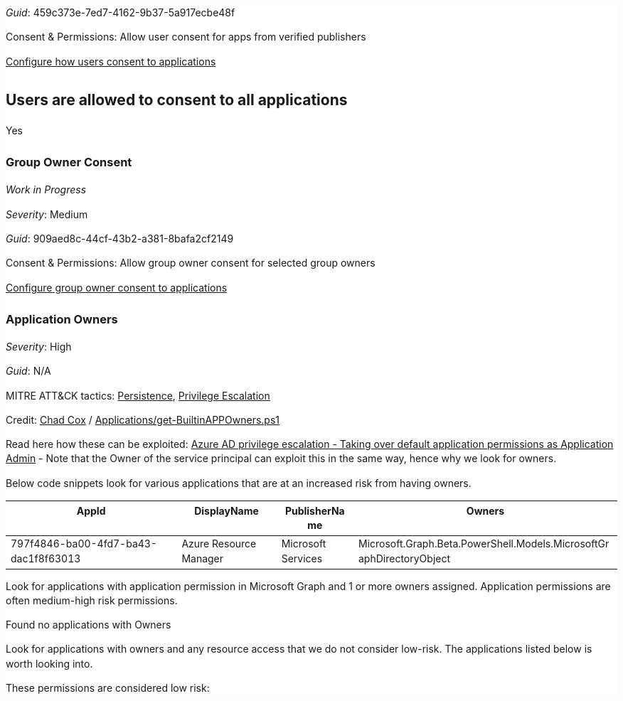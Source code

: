 *Guid*: 459c373e-7ed7-4162-9b37-5a917ecbe48f

Consent & Permissions: Allow user consent for apps from verified publishers

[Configure how users consent to applications](https://learn.microsoft.com/en-us/azure/active-directory/manage-apps/configure-user-consent?pivots=ms-graph)

Users are allowed to consent to all applications
------------------------------------------------
Yes                                             

###  Group Owner Consent

*Work in Progress*

*Severity*: Medium

*Guid*: 909aed8c-44cf-43b2-a381-8bafa2cf2149

Consent & Permissions: Allow group owner consent for selected group owners 

[Configure group owner consent to applications](https://learn.microsoft.com/en-us/azure/active-directory/manage-apps/configure-user-consent-groups?tabs=azure-portal)



###  Application Owners

*Severity*: High

*Guid*: N/A

MITRE ATT&CK tactics: [Persistence](https://attack.mitre.org/tactics/TA0003/), [Privilege Escalation](https://attack.mitre.org/tactics/TA0004/)

Credit: [Chad Cox](https://github.com/chadmcox) / [Applications/get-BuiltinAPPOwners.ps1](https://github.com/chadmcox/Azure_Active_Directory/blob/master/Applications/get-BuiltinAPPOwners.ps1)

Read here how these can be exploited: [Azure AD privilege escalation - Taking over default application permissions as Application Admin](https://dirkjanm.io/azure-ad-privilege-escalation-application-admin/) - Note that the Owner of the service principal can exploit this in the same way, hence why we look for owners.

Below code snippets look for various applications that are at an increased risk from having owners. 

AppId                                | DisplayName            | PublisherName      | Owners                                                                 
------------------------------------ | ---------------------- | ------------------ | -----------------------------------------------------------------------
797f4846-ba00-4fd7-ba43-dac1f8f63013 | Azure Resource Manager | Microsoft Services | Microsoft.Graph.Beta.PowerShell.Models.MicrosoftGraphDirectoryObject   

Look for applications with application permission in Microsoft Graph and 1 or more owners assigned. Application permissions are often medium-high risk permissions.

Found no applications with Owners

Look for applications with owners and any resource access that we do not consider low-risk. The applications listed below is worth looking into.

These permissions are considered low risk:
